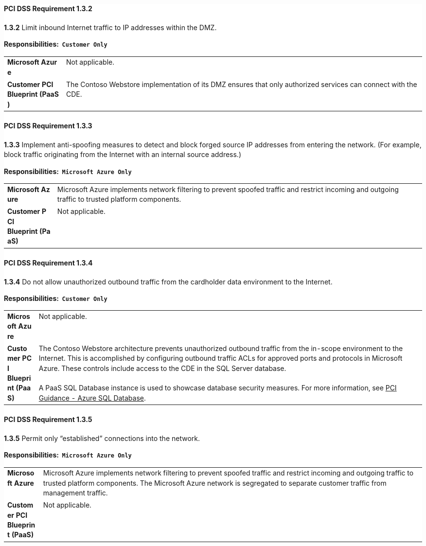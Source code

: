 

#### PCI DSS Requirement 1.3.2

**1.3.2** Limit inbound Internet traffic to IP addresses within the DMZ.

**Responsibilities:&nbsp;&nbsp;`Customer Only`**

|||
|---|---|
| **Microsoft&nbsp;Azure** | Not applicable. |
| **Customer&nbsp;PCI<br />Blueprint&nbsp;(PaaS)** | The Contoso Webstore implementation of its DMZ ensures that only authorized services can connect with the CDE.|



#### PCI DSS Requirement 1.3.3

**1.3.3** Implement anti-spoofing measures to detect and block forged source IP addresses from entering the network. (For example, block traffic originating from the Internet with an internal source address.)

**Responsibilities:&nbsp;&nbsp;`Microsoft Azure Only`**

|||
|---|---|
| **Microsoft&nbsp;Azure** | Microsoft Azure implements network filtering to prevent spoofed traffic and restrict incoming and outgoing traffic to trusted platform components. |
| **Customer&nbsp;PCI<br />Blueprint&nbsp;(PaaS)** | Not applicable.|



#### PCI DSS Requirement 1.3.4

**1.3.4** Do not allow unauthorized outbound traffic from the cardholder data environment to the Internet.


**Responsibilities:&nbsp;&nbsp;`Customer Only`**

|||
|---|---|
| **Microsoft&nbsp;Azure** | Not applicable. |
| **Customer&nbsp;PCI<br />Blueprint&nbsp;(PaaS)** | The Contoso Webstore architecture prevents unauthorized outbound traffic from the in-scope environment to the Internet. This is accomplished by configuring outbound traffic ACLs for approved ports and protocols in Microsoft Azure. These controls include access to the CDE in the SQL Server database. <br /><br />A PaaS SQL Database instance is used to showcase database security measures. For more information, see [PCI Guidance - Azure SQL Database](reference.md#azure-sql-database).|



#### PCI DSS Requirement 1.3.5

**1.3.5** Permit only “established” connections into the network.


**Responsibilities:&nbsp;&nbsp;`Microsoft Azure Only`**

|||
|---|---|
| **Microsoft&nbsp;Azure** | Microsoft Azure implements network filtering to prevent spoofed traffic and restrict incoming and outgoing traffic to trusted platform components. The Microsoft Azure network is segregated to separate customer traffic from management traffic. |
| **Customer&nbsp;PCI<br />Blueprint&nbsp;(PaaS)** | Not applicable.|
